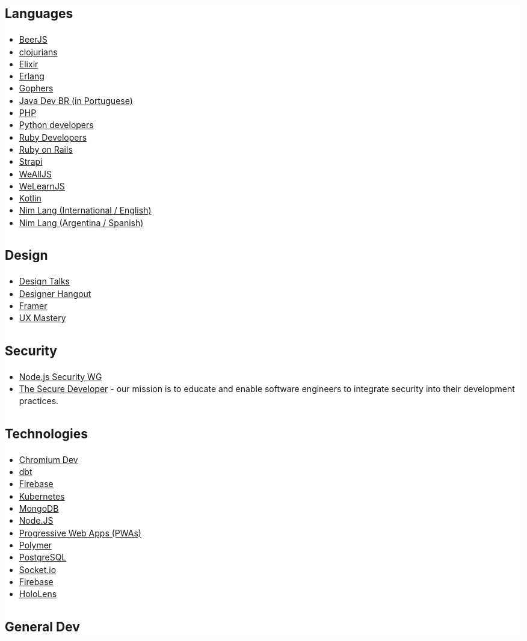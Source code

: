 
## Languages

- [BeerJS](https://beerjs-slack-invite.herokuapp.com/)
- [clojurians](http://clojurians.net/)
- [Elixir](https://elixir-slackin.herokuapp.com/)
- [Erlang](https://erlang-slack.herokuapp.com/)
- [Gophers](https://gophersinvite.herokuapp.com/)
- [Java Dev BR (in Portuguese)](https://javadevbr.herokuapp.com/)
- [PHP](https://php.ug/slackinvite)
- [Python developers](http://pythondevelopers.herokuapp.com/)
- [Ruby Developers](https://rubydevs.herokuapp.com/)
- [Ruby on Rails](http://www.rubyonrails.link/)
- [Strapi](http://slack.strapi.io/)
- [WeAllJS](https://wealljs.org)
- [WeLearnJS](http://javascript-devs.herokuapp.com/)
- [Kotlin](http://slack.kotlinlang.org/)
- [Nim Lang (International / English)](https://gitter.im/nim-lang/Nim)
- [Nim Lang (Argentina / Spanish)](https://t.me/NimArgentina)

## Design

- [Design Talks](https://designtalks.slack.com/)
- [Designer Hangout](https://www.designerhangout.co/)
- [Framer](https://framer-slack-signup.herokuapp.com/)
- [UX Mastery](http://slack.uxmastery.com/)

## Security

- [Node.js Security WG](https://nodejs-security-wg.herokuapp.com)
- [The Secure Developer](http://bit.ly/tsdslack) - our mission is to educate and enable software engineers to integrate security into their development practices.

## Technologies

- [Chromium Dev](https://chromiumdev-slack.herokuapp.com/)
- [dbt](https://www.getdbt.com/)
- [Firebase](https://firebase-community.appspot.com/)
- [Kubernetes](http://slack.k8s.io/)
- [MongoDB](https://community-slack.mongodb.com/)
- [Node.JS](https://node-js.slack.com/messages/C3910A78T/)
- [Progressive Web Apps (PWAs)](https://pwa-slack.herokuapp.com/)
- [Polymer](https://polymer-slack.herokuapp.com/)
- [PostgreSQL](https://postgres-slack.herokuapp.com/)
- [Socket.io](https://slackin-socketio.now.sh/)
- [Firebase](https://firebase.community/)
- [HoloLens](https://holodevelopersslack.azurewebsites.net/)

## General Dev
